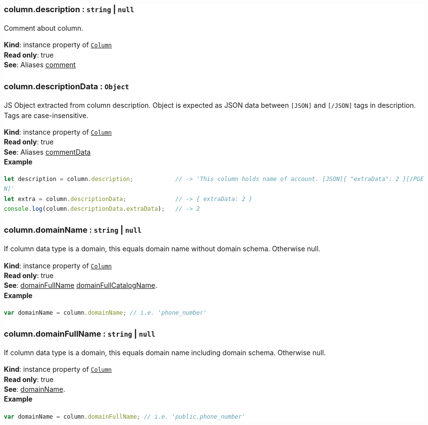 ### column.description : <code>string</code> \| <code>null</code>
Comment about column.

**Kind**: instance property of [<code>Column</code>](#Column)  
**Read only**: true  
**See**: Aliases [comment](#Column+comment)  
<a name="Column+descriptionData"></a>

### column.descriptionData : <code>Object</code>
JS Object extracted from column description. Object is expected as JSON data between `[JSON]` and `[/JSON]`
tags in description. Tags are case-insensitive.

**Kind**: instance property of [<code>Column</code>](#Column)  
**Read only**: true  
**See**: Aliases [commentData](#Column+commentData)  
**Example**  
```js
let description = column.description;            // -> 'This column holds name of account. [JSON]{ "extraData": 2 }[/PGEN]'
let extra = column.descriptionData;              // -> { extraData: 2 }
console.log(column.descriptionData.extraData);   // -> 2
```
<a name="Column+domainName"></a>

### column.domainName : <code>string</code> \| <code>null</code>
If column data type is a domain, this equals domain name without domain schema. Otherwise null.

**Kind**: instance property of [<code>Column</code>](#Column)  
**Read only**: true  
**See**: [domainFullName](#Column+domainFullName) [domainFullCatalogName](#Column+domainFullCatalogName).  
**Example**  
```js
var domainName = column.domainName; // i.e. 'phone_number'
```
<a name="Column+domainFullName"></a>

### column.domainFullName : <code>string</code> \| <code>null</code>
If column data type is a domain, this equals domain name including domain schema. Otherwise null.

**Kind**: instance property of [<code>Column</code>](#Column)  
**Read only**: true  
**See**: [domainName](#Column+domainName).  
**Example**  
```js
var domainName = column.domainFullName; // i.e. 'public.phone_number'
```
<a name="Column+domainFullCatalogName"></a>
